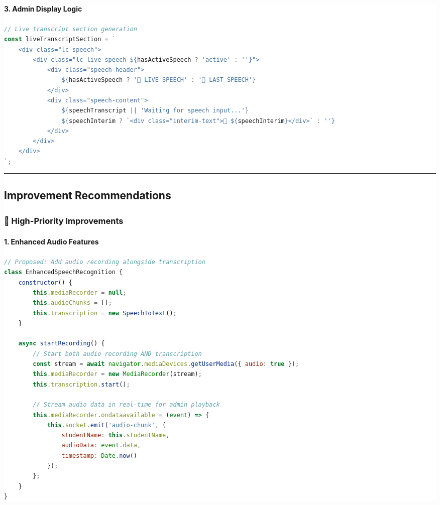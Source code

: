#### 3. **Admin Display Logic**
```javascript
// Live transcript section generation
const liveTranscriptSection = `
    <div class="lc-speech">
        <div class="lc-live-speech ${hasActiveSpeech ? 'active' : ''}">
            <div class="speech-header">
                ${hasActiveSpeech ? '🎤 LIVE SPEECH' : '💬 LAST SPEECH'}
            </div>
            <div class="speech-content">
                ${speechTranscript || 'Waiting for speech input...'}
                ${speechInterim ? `<div class="interim-text">🎤 ${speechInterim}</div>` : ''}
            </div>
        </div>
    </div>
`;
```

---

## Improvement Recommendations

### **🚀 High-Priority Improvements**

#### 1. **Enhanced Audio Features**
```javascript
// Proposed: Add audio recording alongside transcription
class EnhancedSpeechRecognition {
    constructor() {
        this.mediaRecorder = null;
        this.audioChunks = [];
        this.transcription = new SpeechToText();
    }
    
    async startRecording() {
        // Start both audio recording AND transcription
        const stream = await navigator.mediaDevices.getUserMedia({ audio: true });
        this.mediaRecorder = new MediaRecorder(stream);
        this.transcription.start();
        
        // Stream audio data in real-time for admin playback
        this.mediaRecorder.ondataavailable = (event) => {
            this.socket.emit('audio-chunk', {
                studentName: this.studentName,
                audioData: event.data,
                timestamp: Date.now()
            });
        };
    }
}
```

